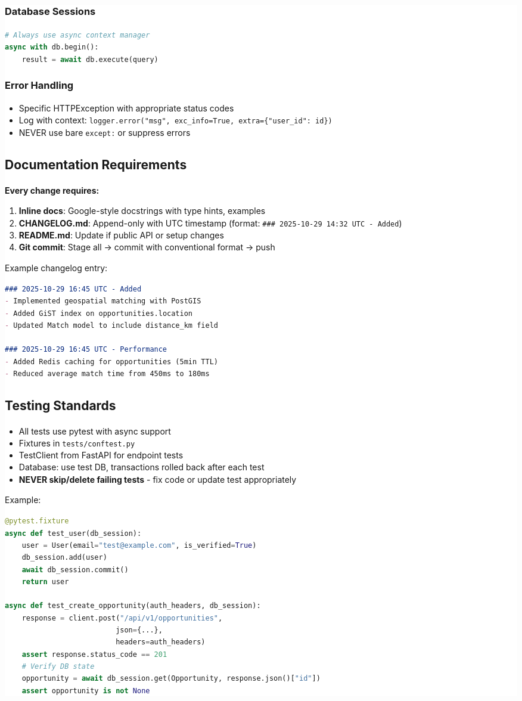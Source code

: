 ### Database Sessions
```python
# Always use async context manager
async with db.begin():
    result = await db.execute(query)
```

### Error Handling
- Specific HTTPException with appropriate status codes
- Log with context: `logger.error("msg", exc_info=True, extra={"user_id": id})`
- NEVER use bare `except:` or suppress errors

## Documentation Requirements

**Every change requires:**
1. **Inline docs**: Google-style docstrings with type hints, examples
2. **CHANGELOG.md**: Append-only with UTC timestamp (format: `### 2025-10-29 14:32 UTC - Added`)
3. **README.md**: Update if public API or setup changes
4. **Git commit**: Stage all → commit with conventional format → push

Example changelog entry:
```markdown
### 2025-10-29 16:45 UTC - Added
- Implemented geospatial matching with PostGIS
- Added GiST index on opportunities.location
- Updated Match model to include distance_km field

### 2025-10-29 16:45 UTC - Performance
- Added Redis caching for opportunities (5min TTL)
- Reduced average match time from 450ms to 180ms
```

## Testing Standards

- All tests use pytest with async support
- Fixtures in `tests/conftest.py`
- TestClient from FastAPI for endpoint tests
- Database: use test DB, transactions rolled back after each test
- **NEVER skip/delete failing tests** - fix code or update test appropriately

Example:
```python
@pytest.fixture
async def test_user(db_session):
    user = User(email="test@example.com", is_verified=True)
    db_session.add(user)
    await db_session.commit()
    return user

async def test_create_opportunity(auth_headers, db_session):
    response = client.post("/api/v1/opportunities", 
                          json={...}, 
                          headers=auth_headers)
    assert response.status_code == 201
    # Verify DB state
    opportunity = await db_session.get(Opportunity, response.json()["id"])
    assert opportunity is not None
```
